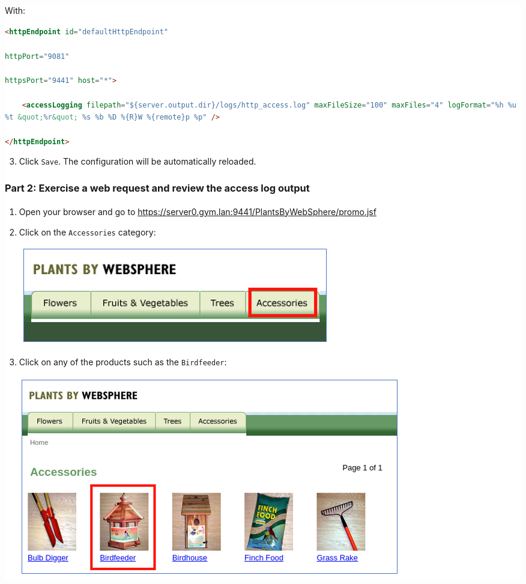  With:
 
 ```html
 <httpEndpoint id="defaultHttpEndpoint"
 
 httpPort="9081"
 
 httpsPort="9441" host="*">
 
     <accessLogging filepath="${server.output.dir}/logs/http_access.log" maxFileSize="100" maxFiles="4" logFormat="%h %u %t &quot;%r&quot; %s %b %D %{R}W %{remote}p %p" />
 
 </httpEndpoint>
```

3.  Click `Save`. The configuration will be automatically reloaded.



### Part 2: Exercise a web request and review the access log output

1.  Open your browser and go to
    <https://server0.gym.lan:9441/PlantsByWebSphere/promo.jsf>

2.  Click on the `Accessories` category:

    ![](./images/media/image47.png)

3.  Click on any of the products such as the `Birdfeeder`:

    ![](./images/media/image48.png)
